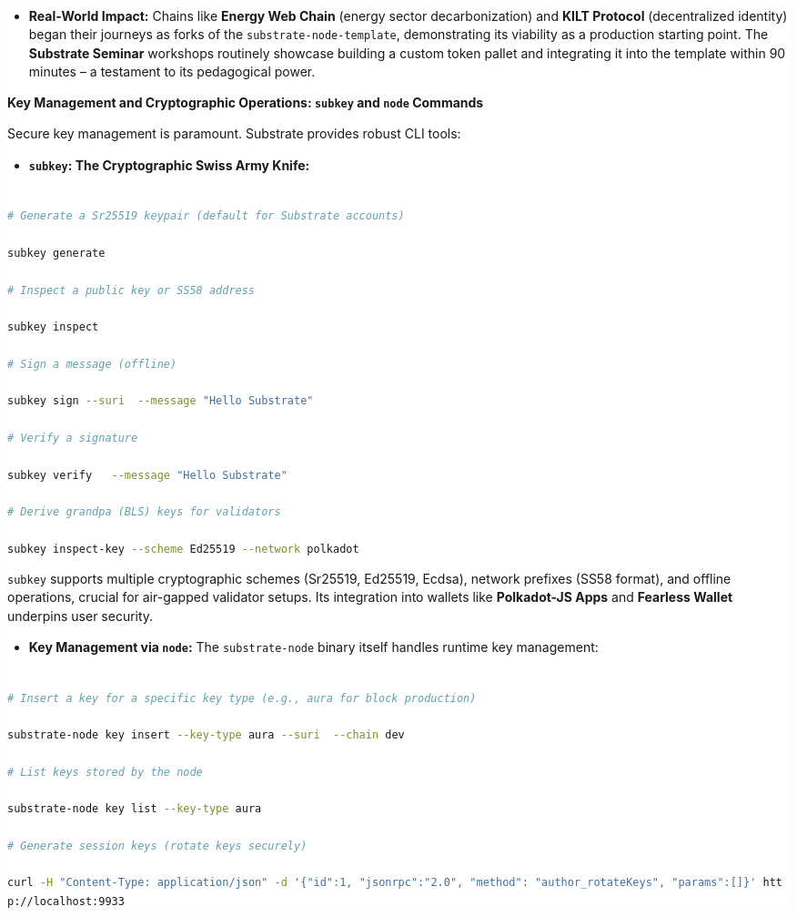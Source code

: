 *   **Real-World Impact:** Chains like **Energy Web Chain** (energy sector decarbonization) and **KILT Protocol** (decentralized identity) began their journeys as forks of the `substrate-node-template`, demonstrating its viability as a production starting point. The **Substrate Seminar** workshops routinely showcase building a custom token pallet and integrating it into the template within 90 minutes – a testament to its pedagogical power.

**Key Management and Cryptographic Operations: `subkey` and `node` Commands**

Secure key management is paramount. Substrate provides robust CLI tools:

*   **`subkey`: The Cryptographic Swiss Army Knife:**

```bash

# Generate a Sr25519 keypair (default for Substrate accounts)

subkey generate

# Inspect a public key or SS58 address

subkey inspect 

# Sign a message (offline)

subkey sign --suri  --message "Hello Substrate"

# Verify a signature

subkey verify   --message "Hello Substrate"

# Derive grandpa (BLS) keys for validators

subkey inspect-key --scheme Ed25519 --network polkadot 

```

`subkey` supports multiple cryptographic schemes (Sr25519, Ed25519, Ecdsa), network prefixes (SS58 format), and offline operations, crucial for air-gapped validator setups. Its integration into wallets like **Polkadot-JS Apps** and **Fearless Wallet** underpins user security.

*   **Key Management via `node`:** The `substrate-node` binary itself handles runtime key management:

```bash

# Insert a key for a specific key type (e.g., aura for block production)

substrate-node key insert --key-type aura --suri  --chain dev

# List keys stored by the node

substrate-node key list --key-type aura

# Generate session keys (rotate keys securely)

curl -H "Content-Type: application/json" -d '{"id":1, "jsonrpc":"2.0", "method": "author_rotateKeys", "params":[]}' http://localhost:9933

```
